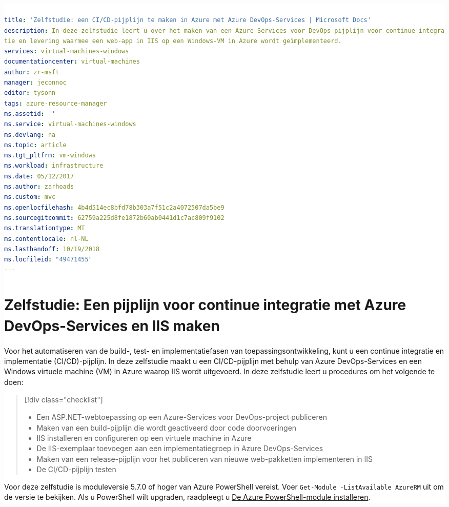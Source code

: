 ```yaml
---
title: 'Zelfstudie: een CI/CD-pijplijn te maken in Azure met Azure DevOps-Services | Microsoft Docs'
description: In deze zelfstudie leert u over het maken van een Azure-Services voor DevOps-pijplijn voor continue integratie en levering waarmee een web-app in IIS op een Windows-VM in Azure wordt geïmplementeerd.
services: virtual-machines-windows
documentationcenter: virtual-machines
author: zr-msft
manager: jeconnoc
editor: tysonn
tags: azure-resource-manager
ms.assetid: ''
ms.service: virtual-machines-windows
ms.devlang: na
ms.topic: article
ms.tgt_pltfrm: vm-windows
ms.workload: infrastructure
ms.date: 05/12/2017
ms.author: zarhoads
ms.custom: mvc
ms.openlocfilehash: 4b4d514ec8bfd78b303a7f51c2a4072507da5be9
ms.sourcegitcommit: 62759a225d8fe1872b60ab0441d1c7ac809f9102
ms.translationtype: MT
ms.contentlocale: nl-NL
ms.lasthandoff: 10/19/2018
ms.locfileid: "49471455"
---
```

# <a name="tutorial-create-a-continuous-integration-pipeline-with-azure-devops-services-and-iis"></a>Zelfstudie: Een pijplijn voor continue integratie met Azure DevOps-Services en IIS maken
Voor het automatiseren van de build-, test- en implementatiefasen van toepassingsontwikkeling, kunt u een continue integratie en implementatie (CI/CD)-pijplijn. In deze zelfstudie maakt u een CI/CD-pijplijn met behulp van Azure DevOps-Services en een Windows virtuele machine (VM) in Azure waarop IIS wordt uitgevoerd. In deze zelfstudie leert u procedures om het volgende te doen:

> [!div class="checklist"]
> * Een ASP.NET-webtoepassing op een Azure-Services voor DevOps-project publiceren
> * Maken van een build-pijplijn die wordt geactiveerd door code doorvoeringen
> * IIS installeren en configureren op een virtuele machine in Azure
> * De IIS-exemplaar toevoegen aan een implementatiegroep in Azure DevOps-Services
> * Maken van een release-pijplijn voor het publiceren van nieuwe web-pakketten implementeren in IIS
> * De CI/CD-pijplijn testen

Voor deze zelfstudie is moduleversie 5.7.0 of hoger van Azure PowerShell vereist. Voer `Get-Module -ListAvailable AzureRM` uit om de versie te bekijken. Als u PowerShell wilt upgraden, raadpleegt u [De Azure PowerShell-module installeren](/powershell/azure/install-azurerm-ps).
